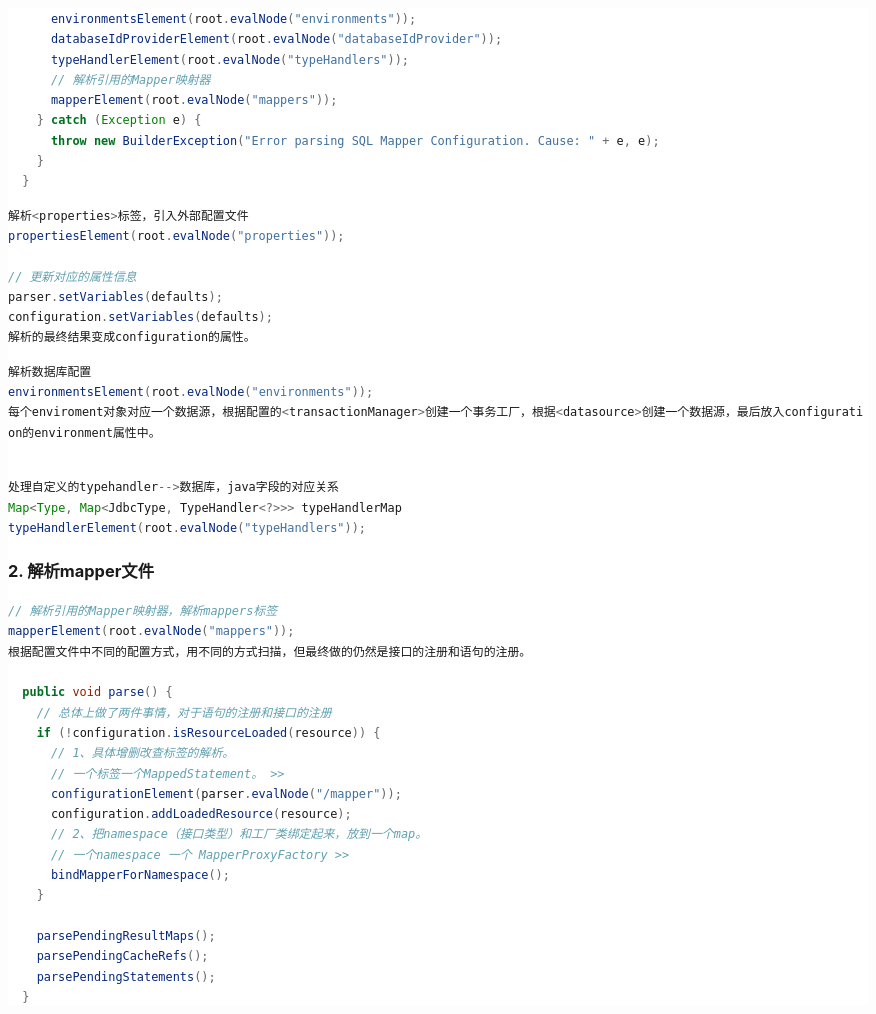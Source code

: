```java
      environmentsElement(root.evalNode("environments"));
      databaseIdProviderElement(root.evalNode("databaseIdProvider"));
      typeHandlerElement(root.evalNode("typeHandlers"));
      // 解析引用的Mapper映射器
      mapperElement(root.evalNode("mappers"));
    } catch (Exception e) {
      throw new BuilderException("Error parsing SQL Mapper Configuration. Cause: " + e, e);
    }
  }
```



```java
解析<properties>标签，引入外部配置文件
propertiesElement(root.evalNode("properties"));

// 更新对应的属性信息
parser.setVariables(defaults);
configuration.setVariables(defaults);
解析的最终结果变成configuration的属性。
```

  

```java
解析数据库配置
environmentsElement(root.evalNode("environments"));
每个enviroment对象对应一个数据源，根据配置的<transactionManager>创建一个事务工厂，根据<datasource>创建一个数据源，最后放入configuration的environment属性中。
  
```



```java
处理自定义的typehandler-->数据库，java字段的对应关系
Map<Type, Map<JdbcType, TypeHandler<?>>> typeHandlerMap
typeHandlerElement(root.evalNode("typeHandlers"));
```

### 2. 解析mapper文件



```java
// 解析引用的Mapper映射器，解析mappers标签
mapperElement(root.evalNode("mappers"));
根据配置文件中不同的配置方式，用不同的方式扫描，但最终做的仍然是接口的注册和语句的注册。
 
  public void parse() {
    // 总体上做了两件事情，对于语句的注册和接口的注册
    if (!configuration.isResourceLoaded(resource)) {
      // 1、具体增删改查标签的解析。
      // 一个标签一个MappedStatement。 >>
      configurationElement(parser.evalNode("/mapper"));
      configuration.addLoadedResource(resource);
      // 2、把namespace（接口类型）和工厂类绑定起来，放到一个map。
      // 一个namespace 一个 MapperProxyFactory >>
      bindMapperForNamespace();
    }

    parsePendingResultMaps();
    parsePendingCacheRefs();
    parsePendingStatements();
  }
```

